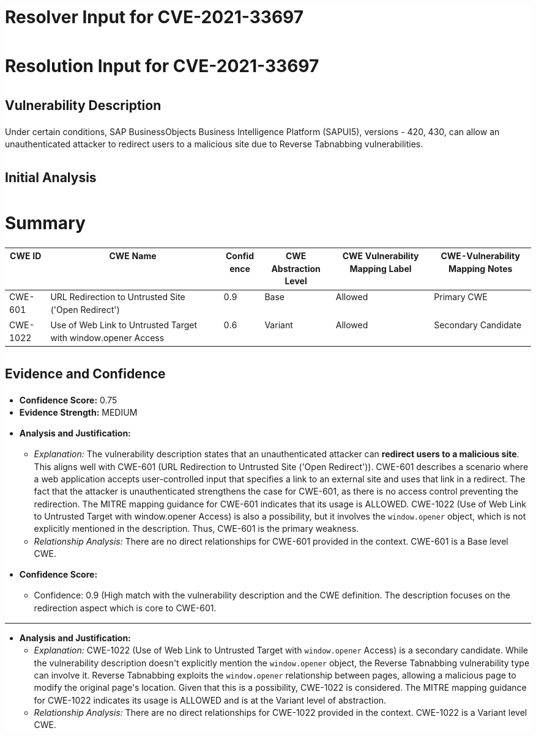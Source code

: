 # Resolver Input for CVE-2021-33697

# Resolution Input for CVE-2021-33697

## Vulnerability Description
Under certain conditions, SAP BusinessObjects Business Intelligence Platform (SAPUI5), versions - 420, 430, can allow an unauthenticated attacker to redirect users to a malicious site due to Reverse Tabnabbing vulnerabilities.

## Initial Analysis
# Summary
| CWE ID | CWE Name | Confidence | CWE Abstraction Level | CWE Vulnerability Mapping Label | CWE-Vulnerability Mapping Notes |
|---|---|---|---|---|---|
| CWE-601 | URL Redirection to Untrusted Site ('Open Redirect') | 0.9 | Base | Allowed | Primary CWE |
| CWE-1022 | Use of Web Link to Untrusted Target with window.opener Access | 0.6 | Variant | Allowed | Secondary Candidate |

## Evidence and Confidence

*   **Confidence Score:** 0.75
*   **Evidence Strength:** MEDIUM

- **Analysis and Justification:**
  - *Explanation:* The vulnerability description states that an unauthenticated attacker can **redirect users to a malicious site**. This aligns well with CWE-601 (URL Redirection to Untrusted Site ('Open Redirect')). CWE-601 describes a scenario where a web application accepts user-controlled input that specifies a link to an external site and uses that link in a redirect. The fact that the attacker is unauthenticated strengthens the case for CWE-601, as there is no access control preventing the redirection. The MITRE mapping guidance for CWE-601 indicates that its usage is ALLOWED. CWE-1022 (Use of Web Link to Untrusted Target with window.opener Access) is also a possibility, but it involves the `window.opener` object, which is not explicitly mentioned in the description. Thus, CWE-601 is the primary weakness.
  - *Relationship Analysis:* There are no direct relationships for CWE-601 provided in the context. CWE-601 is a Base level CWE.

- **Confidence Score:**
  - Confidence: 0.9 (High match with the vulnerability description and the CWE definition. The description focuses on the redirection aspect which is core to CWE-601.

---
- **Analysis and Justification:**
  - *Explanation:* CWE-1022 (Use of Web Link to Untrusted Target with `window.opener` Access) is a secondary candidate. While the vulnerability description doesn't explicitly mention the `window.opener` object, the Reverse Tabnabbing vulnerability type can involve it. Reverse Tabnabbing exploits the `window.opener` relationship between pages, allowing a malicious page to modify the original page's location. Given that this is a possibility, CWE-1022 is considered. The MITRE mapping guidance for CWE-1022 indicates its usage is ALLOWED and is at the Variant level of abstraction.
  - *Relationship Analysis:* There are no direct relationships for CWE-1022 provided in the context. CWE-1022 is a Variant level CWE.
